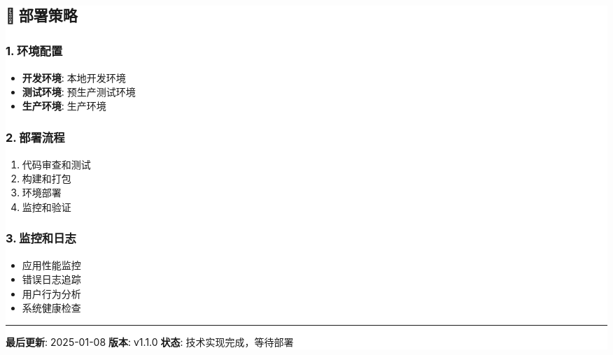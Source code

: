 ## 🚀 部署策略

### 1. 环境配置
- **开发环境**: 本地开发环境
- **测试环境**: 预生产测试环境
- **生产环境**: 生产环境

### 2. 部署流程
1. 代码审查和测试
2. 构建和打包
3. 环境部署
4. 监控和验证

### 3. 监控和日志
- 应用性能监控
- 错误日志追踪
- 用户行为分析
- 系统健康检查

---

**最后更新**: 2025-01-08
**版本**: v1.1.0
**状态**: 技术实现完成，等待部署 